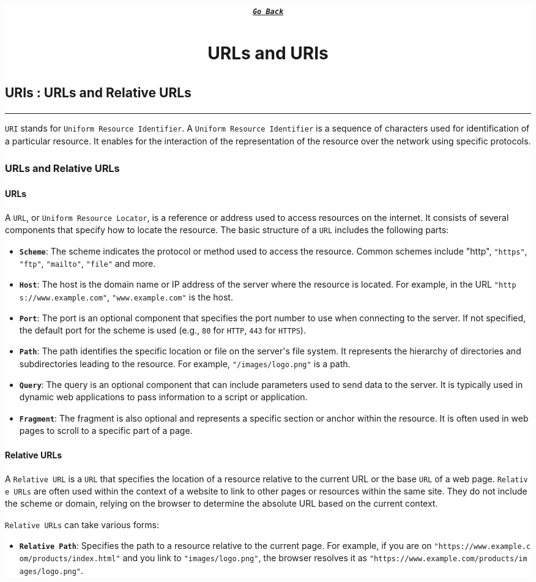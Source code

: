 <div align="center">

[**_``Go Back``_**](../README.md)

# URLs and URIs

</div>

## URIs : URLs and Relative URLs
---------------------------------

``URI`` stands for ``Uniform Resource Identifier``. A ``Uniform Resource Identifier`` is a sequence of characters used for identification of a particular resource. It enables for the interaction of the representation of the resource over the network using specific protocols.

### **URLs and Relative URLs**

#### URLs
A ``URL``, or ``Uniform Resource Locator``, is a reference or address used to access resources on the internet. It consists of several components that specify how to locate the resource. The basic structure of a ``URL`` includes the following parts:

- **``Scheme``**: The scheme indicates the protocol or method used to access the resource. Common schemes include "http", ``"https"``, ``"ftp"``, ``"mailto"``, ``"file"`` and more.

- **``Host``**: The host is the domain name or IP address of the server where the resource is located. For example, in the URL ``"https://www.example.com"``, ``"www.example.com"`` is the host.

- **``Port``**: The port is an optional component that specifies the port number to use when connecting to the server. If not specified, the default port for the scheme is used (e.g., ``80`` for ``HTTP``, ``443`` for ``HTTPS``).

- **``Path``**: The path identifies the specific location or file on the server's file system. It represents the hierarchy of directories and subdirectories leading to the resource. For example, ``"/images/logo.png"`` is a path.

- **``Query``**: The query is an optional component that can include parameters used to send data to the server. It is typically used in dynamic web applications to pass information to a script or application.

- **``Fragment``**: The fragment is also optional and represents a specific section or anchor within the resource. It is often used in web pages to scroll to a specific part of a page.

#### Relative URLs
A ``Relative URL`` is a ``URL`` that specifies the location of a resource relative to the current URL or the base ``URL`` of a web page. ``Relative URLs`` are often used within the context of a website to link to other pages or resources within the same site. They do not include the scheme or domain, relying on the browser to determine the absolute URL based on the current context.

``Relative URLs`` can take various forms:

- **``Relative Path``**: Specifies the path to a resource relative to the current page. For example, if you are on ``"https://www.example.com/products/index.html"`` and you link to ``"images/logo.png"``, the browser resolves it as ``"https://www.example.com/products/images/logo.png"``.
